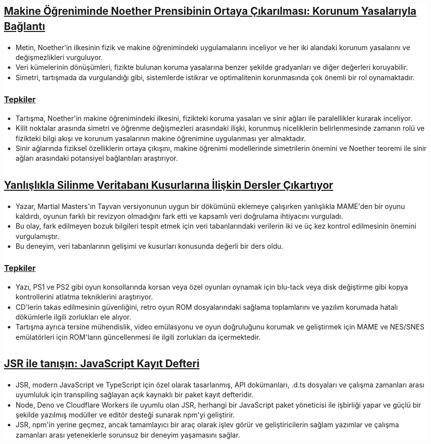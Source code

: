 ## [Makine Öğreniminde Noether Prensibinin Ortaya Çıkarılması: Korunum Yasalarıyla Bağlantı](https://cgad.ski/blog/where-is-noethers-principle-in-machine-learning.html)

- Metin, Noether'in ilkesinin fizik ve makine öğrenimindeki uygulamalarını inceliyor ve her iki alandaki korunum yasalarını ve değişmezlikleri vurguluyor.
- Veri kümelerinin dönüşümleri, fizikte bulunan koruma yasalarına benzer şekilde gradyanları ve diğer değerleri koruyabilir.
- Simetri, tartışmada da vurgulandığı gibi, sistemlerde istikrar ve optimalitenin korunmasında çok önemli bir rol oynamaktadır.

### [Tepkiler](https://news.ycombinator.com/item?id=39560862)

- Tartışma, Noether'in makine öğrenimindeki ilkesini, fizikteki koruma yasaları ve sinir ağları ile paralellikler kurarak inceliyor.
- Kilit noktalar arasında simetri ve öğrenme değişmezleri arasındaki ilişki, korunmuş niceliklerin belirlenmesinde zamanın rolü ve fizikteki bilgi akışı ve korunum yasalarının makine öğrenimine uygulanması yer almaktadır.
- Sinir ağlarında fiziksel özelliklerin ortaya çıkışını, makine öğrenimi modellerinde simetrilerin önemini ve Noether teoremi ile sinir ağları arasındaki potansiyel bağlantıları araştırıyor.

## [Yanlışlıkla Silinme Veritabanı Kusurlarına İlişkin Dersler Çıkartıyor](https://www.mistys-internet.website/blog/blog/2024/03/01/that-time-i-accidentally-deleted-a-game-from-mame/)

- Yazar, Martial Masters'ın Tayvan versiyonunun uygun bir dökümünü eklemeye çalışırken yanlışlıkla MAME'den bir oyunu kaldırdı, oyunun farklı bir revizyon olmadığını fark etti ve kapsamlı veri doğrulama ihtiyacını vurguladı.
- Bu olay, fark edilmeyen bozuk bilgileri tespit etmek için veri tabanlarındaki verilerin iki ve üç kez kontrol edilmesinin önemini vurgulamıştır.
- Bu deneyim, veri tabanlarının gelişimi ve kusurları konusunda değerli bir ders oldu.

### [Tepkiler](https://news.ycombinator.com/item?id=39560887)

- Yazı, PS1 ve PS2 gibi oyun konsollarında korsan veya özel oyunları oynamak için blu-tack veya disk değiştirme gibi kopya kontrollerini atlatma tekniklerini araştırıyor.
- CD'lerin takas edilmesinin güvenliğini, retro oyun ROM dosyalarındaki sağlama toplamlarını ve yazılım korumada hatalı dökümlerle ilgili zorlukları ele alıyor.
- Tartışma ayrıca tersine mühendislik, video emülasyonu ve oyun doğruluğunu korumak ve geliştirmek için MAME ve NES/SNES emülatörleri için ROM'ların güncellenmesi ile ilgili zorlukları da içermektedir.

## [JSR ile tanışın: JavaScript Kayıt Defteri](https://jsr.io)

- JSR, modern JavaScript ve TypeScript için özel olarak tasarlanmış, API dokümanları, .d.ts dosyaları ve çalışma zamanları arası uyumluluk için transpiling sağlayan açık kaynaklı bir paket kayıt defteridir.
- Node, Deno ve Cloudflare Workers ile uyumlu olan JSR, herhangi bir JavaScript paket yöneticisi ile işbirliği yapar ve güçlü bir şekilde yazılmış modüller ve editör desteği sunarak npm'yi geliştirir.
- JSR, npm'in yerine geçmez, ancak tamamlayıcı bir araç olarak işlev görür ve geliştiricilerin sağlam yazımlar ve çalışma zamanları arası yeteneklerle sorunsuz bir deneyim yaşamasını sağlar.
